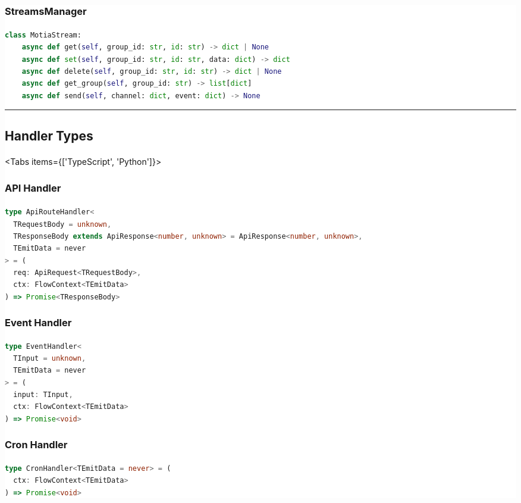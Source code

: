### StreamsManager

```python
class MotiaStream:
    async def get(self, group_id: str, id: str) -> dict | None
    async def set(self, group_id: str, id: str, data: dict) -> dict
    async def delete(self, group_id: str, id: str) -> dict | None
    async def get_group(self, group_id: str) -> list[dict]
    async def send(self, channel: dict, event: dict) -> None
```

</Tab>
</Tabs>

---

## Handler Types

<Tabs items={['TypeScript', 'Python']}>
<Tab value='TypeScript'>

### API Handler

```typescript
type ApiRouteHandler<
  TRequestBody = unknown,
  TResponseBody extends ApiResponse<number, unknown> = ApiResponse<number, unknown>,
  TEmitData = never
> = (
  req: ApiRequest<TRequestBody>,
  ctx: FlowContext<TEmitData>
) => Promise<TResponseBody>
```

### Event Handler

```typescript
type EventHandler<
  TInput = unknown,
  TEmitData = never
> = (
  input: TInput,
  ctx: FlowContext<TEmitData>
) => Promise<void>
```

### Cron Handler

```typescript
type CronHandler<TEmitData = never> = (
  ctx: FlowContext<TEmitData>
) => Promise<void>
```
